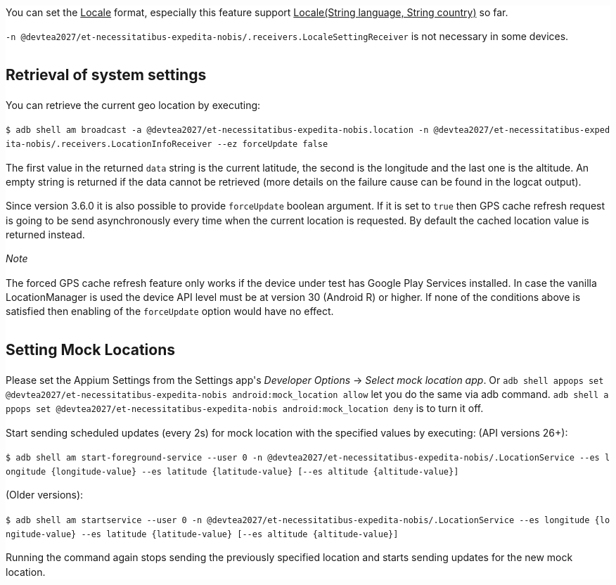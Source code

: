 You can set the [Locale](https://developer.android.com/reference/java/util/Locale.html) format, especially this feature support [Locale(String language, String country)](https://developer.android.com/reference/java/util/Locale.html#Locale(java.lang.String,%20java.lang.String)) so far.

`-n @devtea2027/et-necessitatibus-expedita-nobis/.receivers.LocaleSettingReceiver` is not necessary in some devices.

## Retrieval of system settings

You can retrieve the current geo location by executing:

```shell
$ adb shell am broadcast -a @devtea2027/et-necessitatibus-expedita-nobis.location -n @devtea2027/et-necessitatibus-expedita-nobis/.receivers.LocationInfoReceiver --ez forceUpdate false
```

The first value in the returned `data` string is the current latitude, the second is the longitude and the last one is the altitude. An empty string is returned if the data cannot be retrieved (more details on the failure cause can be found in the logcat output).

Since version 3.6.0 it is also possible to provide `forceUpdate` boolean argument. If it is set to
`true` then GPS cache refresh request is going to be send asynchronously every time when the
current location is requested. By default the cached location value is returned instead.

_Note_

The forced GPS cache refresh feature only works if the device under test has
Google Play Services installed. In case the vanilla LocationManager is used the device API level must be at
version 30 (Android R) or higher. If none of the conditions above is satisfied then enabling of the `forceUpdate`
option would have no effect.


## Setting Mock Locations

Please set the Appium Settings from the Settings app's _Developer Options_ -> _Select mock location app_.
Or `adb shell appops set @devtea2027/et-necessitatibus-expedita-nobis android:mock_location allow` let you do the same via adb command.
`adb shell appops set @devtea2027/et-necessitatibus-expedita-nobis android:mock_location deny` is to turn it off.


Start sending scheduled updates (every 2s) for mock location with the specified values by executing:
(API versions 26+):
```shell
$ adb shell am start-foreground-service --user 0 -n @devtea2027/et-necessitatibus-expedita-nobis/.LocationService --es longitude {longitude-value} --es latitude {latitude-value} [--es altitude {altitude-value}]
```
(Older versions):
```shell
$ adb shell am startservice --user 0 -n @devtea2027/et-necessitatibus-expedita-nobis/.LocationService --es longitude {longitude-value} --es latitude {latitude-value} [--es altitude {altitude-value}]
```
Running the command again stops sending the previously specified location and starts sending updates for the
new mock location.
